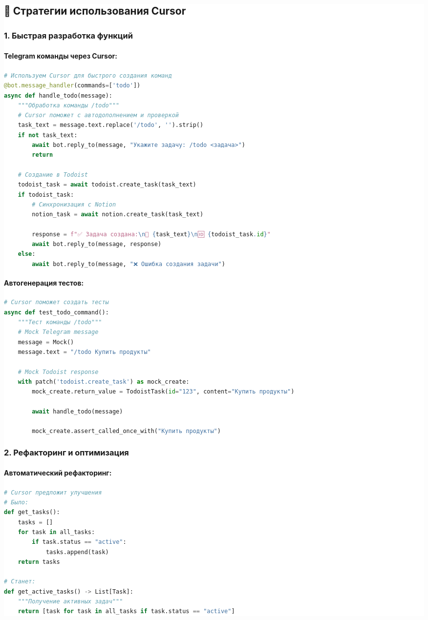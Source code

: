 ## 🎯 Стратегии использования Cursor

### 1. **Быстрая разработка функций**

#### Telegram команды через Cursor:
```python
# Используем Cursor для быстрого создания команд
@bot.message_handler(commands=['todo'])
async def handle_todo(message):
    """Обработка команды /todo"""
    # Cursor поможет с автодополнением и проверкой
    task_text = message.text.replace('/todo', '').strip()
    if not task_text:
        await bot.reply_to(message, "Укажите задачу: /todo <задача>")
        return
    
    # Создание в Todoist
    todoist_task = await todoist.create_task(task_text)
    if todoist_task:
        # Синхронизация с Notion
        notion_task = await notion.create_task(task_text)
        
        response = f"✅ Задача создана:\n📝 {task_text}\n🆔 {todoist_task.id}"
        await bot.reply_to(message, response)
    else:
        await bot.reply_to(message, "❌ Ошибка создания задачи")
```

#### Автогенерация тестов:
```python
# Cursor поможет создать тесты
async def test_todo_command():
    """Тест команды /todo"""
    # Mock Telegram message
    message = Mock()
    message.text = "/todo Купить продукты"
    
    # Mock Todoist response
    with patch('todoist.create_task') as mock_create:
        mock_create.return_value = TodoistTask(id="123", content="Купить продукты")
        
        await handle_todo(message)
        
        mock_create.assert_called_once_with("Купить продукты")
```

### 2. **Рефакторинг и оптимизация**

#### Автоматический рефакторинг:
```python
# Cursor предложит улучшения
# Было:
def get_tasks():
    tasks = []
    for task in all_tasks:
        if task.status == "active":
            tasks.append(task)
    return tasks

# Станет:
def get_active_tasks() -> List[Task]:
    """Получение активных задач"""
    return [task for task in all_tasks if task.status == "active"]
```